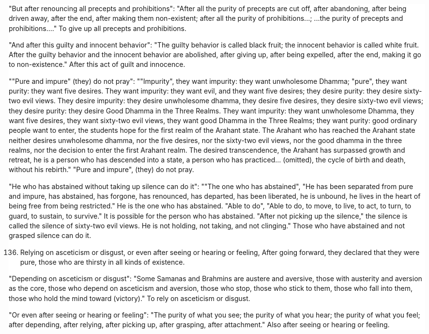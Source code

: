 "But after renouncing all precepts and prohibitions": "After all the purity of
precepts are cut off, after abandoning, after being driven away, after the end,
after making them non-existent; after all the purity of prohibitions...; ...the
purity of precepts and prohibitions...." To give up all precepts and
prohibitions.

"And after this guilty and innocent behavior": "The guilty behavior is called
black fruit; the innocent behavior is called white fruit. After the guilty
behavior and the innocent behavior are abolished, after giving up, after being
expelled, after the end, making it go to non-existence." After this act of guilt
and innocence.

""Pure and impure" (they) do not pray": ""Impurity", they want impurity: they
want unwholesome Dhamma; "pure", they want purity: they want five desires. They
want impurity: they want evil, and they want five desires; they desire purity:
they desire sixty-two evil views. They desire impurity: they desire unwholesome
dhamma, they desire five desires, they desire sixty-two evil views; they desire
purity: they desire Good Dhamma in the Three Realms. They want impurity: they
want unwholesome Dhamma, they want five desires, they want sixty-two evil views,
they want good Dhamma in the Three Realms; they want purity: good ordinary
people want to enter, the students hope for the first realm of the Arahant
state. The Arahant who has reached the Arahant state neither desires unwholesome
dhamma, nor the five desires, nor the sixty-two evil views, nor the good dhamma
in the three realms, nor the decision to enter the first Arahant realm. The
desired transcendence, the Arahant has surpassed growth and retreat, he is a
person who has descended into a state, a person who has practiced... (omitted),
the cycle of birth and death, without his rebirth." "Pure and impure", (they) do
not pray.

"He who has abstained without taking up silence can do it": ""The one who has
abstained", "He has been separated from pure and impure, has abstained, has
forgone, has renounced, has departed, has been liberated, he is unbound, he
lives in the heart of being free from being restricted." He is the one who has
abstained. "Able to do", "Able to do, to move, to live, to act, to turn, to
guard, to sustain, to survive." It is possible for the person who has abstained.
"After not picking up the silence," the silence is called the silence of
sixty-two evil views. He is not holding, not taking, and not clinging." Those
who have abstained and not grasped silence can do it.

136. Relying on asceticism or disgust, or even after seeing or hearing or
     feeling,
After going forward, they declared that they were pure, those who are thirsty in
    all kinds of existence.

"Depending on asceticism or disgust": "Some Samanas and Brahmins are austere and
aversive, those with austerity and aversion as the core, those who depend on
asceticism and aversion, those who stop, those who stick to them, those who fall
into them, those who hold the mind toward (victory)." To rely on asceticism or
disgust.

"Or even after seeing or hearing or feeling": "The purity of what you see; the
purity of what you hear; the purity of what you feel; after depending, after
relying, after picking up, after grasping, after attachment." Also after seeing
or hearing or feeling.
